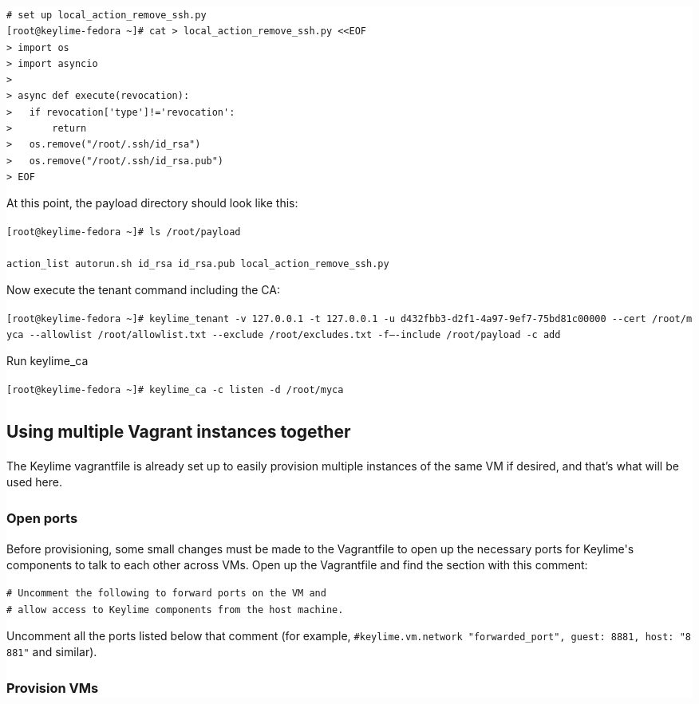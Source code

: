 ```shell
# set up local_action_remove_ssh.py
[root@keylime-fedora ~]# cat > local_action_remove_ssh.py <<EOF
> import os
> import asyncio
>
> async def execute(revocation):
>	if revocation['type']!='revocation':
>    	return
>	os.remove("/root/.ssh/id_rsa")
>	os.remove("/root/.ssh/id_rsa.pub")
> EOF
```

At this point, the payload directory should look like this:

```shell
[root@keylime-fedora ~]# ls /root/payload

action_list autorun.sh id_rsa id_rsa.pub local_action_remove_ssh.py
```

Now execute the tenant command including the CA:

```shell
[root@keylime-fedora ~]# keylime_tenant -v 127.0.0.1 -t 127.0.0.1 -u d432fbb3-d2f1-4a97-9ef7-75bd81c00000 --cert /root/myca --allowlist /root/allowlist.txt --exclude /root/excludes.txt -f—-include /root/payload -c add
```

Run keylime_ca

```shell
[root@keylime-fedora ~]# keylime_ca -c listen -d /root/myca
```


## Using multiple Vagrant instances together

The Keylime vagrantfile is already set up to easily provision multiple instances of the same VM if desired, and that’s what will be used here.

### Open ports

Before provisioning, some small changes must be made to the Vagrantfile to open up the necessary ports for Keylime's components to talk to each other across VMs. Open up the Vagrantfile and find the section with this comment:

```
# Uncomment the following to forward ports on the VM and
# allow access to Keylime components from the host machine.
```

Uncomment all the ports listed below that comment (for example, `#keylime.vm.network "forwarded_port", guest: 8881, host: "8881"` and similar).

### Provision VMs
